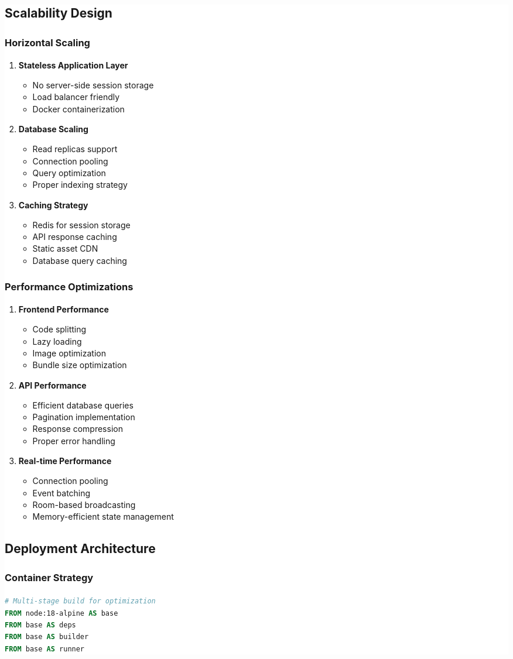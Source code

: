## Scalability Design

### Horizontal Scaling

1. **Stateless Application Layer**
   - No server-side session storage
   - Load balancer friendly
   - Docker containerization

2. **Database Scaling**
   - Read replicas support
   - Connection pooling
   - Query optimization
   - Proper indexing strategy

3. **Caching Strategy**
   - Redis for session storage
   - API response caching
   - Static asset CDN
   - Database query caching

### Performance Optimizations

1. **Frontend Performance**
   - Code splitting
   - Lazy loading
   - Image optimization
   - Bundle size optimization

2. **API Performance**
   - Efficient database queries
   - Pagination implementation
   - Response compression
   - Proper error handling

3. **Real-time Performance**
   - Connection pooling
   - Event batching
   - Room-based broadcasting
   - Memory-efficient state management

## Deployment Architecture

### Container Strategy

```dockerfile
# Multi-stage build for optimization
FROM node:18-alpine AS base
FROM base AS deps
FROM base AS builder
FROM base AS runner
```
